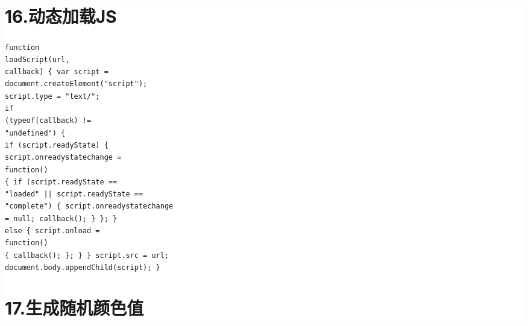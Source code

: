 </code></pre><h1 id="articleHeader15">16.&#x52A8;&#x6001;&#x52A0;&#x8F7D;JS</h1><div class="widget-codetool" style="display:none"><div class="widget-codetool--inner"><span class="selectCode code-tool" data-toggle="tooltip" data-placement="top" title="" data-original-title="&#x5168;&#x9009;"></span> <span type="button" class="copyCode code-tool" data-toggle="tooltip" data-placement="top" data-clipboard-text="function loadScript(url, callback) {
  var script = document.createElement(&quot;script&quot;);
  script.type = &quot;text/&quot;;
  if (typeof(callback) != &quot;undefined&quot;) {
    if (script.readyState) {
      script.onreadystatechange = function() {
        if (script.readyState == &quot;loaded&quot; || script.readyState == &quot;complete&quot;) {
          script.onreadystatechange = null;
          callback();
        }
      };
    } else {
      script.onload = function() {
        callback();
      };
    }
  }
  script.src = url;
  document.body.appendChild(script);
}
" title="" data-original-title="&#x590D;&#x5236;"></span> <span type="button" class="saveToNote code-tool" data-toggle="tooltip" data-placement="top" title="" data-original-title="&#x653E;&#x8FDB;&#x7B14;&#x8BB0;"></span></div></div><pre class="hljs javascript"><code><span class="hljs-function"><span class="hljs-keyword">function</span> <span class="hljs-title">loadScript</span>(<span class="hljs-params">url, callback</span>) </span>{
  <span class="hljs-keyword">var</span> script = <span class="hljs-built_in">document</span>.createElement(<span class="hljs-string">&quot;script&quot;</span>);
  script.type = <span class="hljs-string">&quot;text/&quot;</span>;
  <span class="hljs-keyword">if</span> (<span class="hljs-keyword">typeof</span>(callback) != <span class="hljs-string">&quot;undefined&quot;</span>) {
    <span class="hljs-keyword">if</span> (script.readyState) {
      script.onreadystatechange = <span class="hljs-function"><span class="hljs-keyword">function</span>(<span class="hljs-params"></span>) </span>{
        <span class="hljs-keyword">if</span> (script.readyState == <span class="hljs-string">&quot;loaded&quot;</span> || script.readyState == <span class="hljs-string">&quot;complete&quot;</span>) {
          script.onreadystatechange = <span class="hljs-literal">null</span>;
          callback();
        }
      };
    } <span class="hljs-keyword">else</span> {
      script.onload = <span class="hljs-function"><span class="hljs-keyword">function</span>(<span class="hljs-params"></span>) </span>{
        callback();
      };
    }
  }
  script.src = url;
  <span class="hljs-built_in">document</span>.body.appendChild(script);
}
</code></pre><h1 id="articleHeader16">17.&#x751F;&#x6210;&#x968F;&#x673A;&#x989C;&#x8272;&#x503C;</h1><div class="widget-codetool" style="display:none"><div class="widget-codetool--inner"><span class="selectCode code-tool" data-toggle="tooltip" data-placement="top" title="" data-original-title="&#x5168;&#x9009;"></span> <span type="button" class="copyCode code-tool" data-toggle="tooltip" data-placement="top" data-clipboard-text="function getRandomColor () {
  const rgb = []
  for (let i = 0 ; i &lt; 3; ++i){
    let color = Math.floor(Math.random() * 256).toString(16)
    color = color.length == 1 ? &apos;0&apos; + color : color
    rgb.push(color)
  }